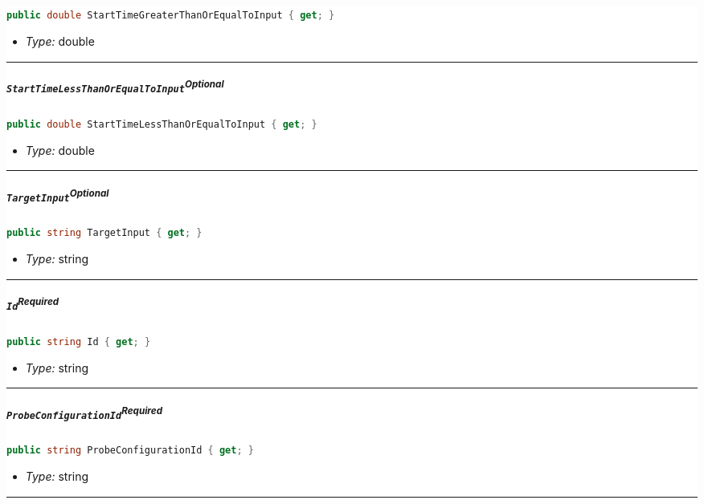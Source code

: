 ```csharp
public double StartTimeGreaterThanOrEqualToInput { get; }
```

- *Type:* double

---

##### `StartTimeLessThanOrEqualToInput`<sup>Optional</sup> <a name="StartTimeLessThanOrEqualToInput" id="rhizo-co-terraform-provider-oci.dataOciHealthChecksHttpProbeResults.DataOciHealthChecksHttpProbeResults.property.startTimeLessThanOrEqualToInput"></a>

```csharp
public double StartTimeLessThanOrEqualToInput { get; }
```

- *Type:* double

---

##### `TargetInput`<sup>Optional</sup> <a name="TargetInput" id="rhizo-co-terraform-provider-oci.dataOciHealthChecksHttpProbeResults.DataOciHealthChecksHttpProbeResults.property.targetInput"></a>

```csharp
public string TargetInput { get; }
```

- *Type:* string

---

##### `Id`<sup>Required</sup> <a name="Id" id="rhizo-co-terraform-provider-oci.dataOciHealthChecksHttpProbeResults.DataOciHealthChecksHttpProbeResults.property.id"></a>

```csharp
public string Id { get; }
```

- *Type:* string

---

##### `ProbeConfigurationId`<sup>Required</sup> <a name="ProbeConfigurationId" id="rhizo-co-terraform-provider-oci.dataOciHealthChecksHttpProbeResults.DataOciHealthChecksHttpProbeResults.property.probeConfigurationId"></a>

```csharp
public string ProbeConfigurationId { get; }
```

- *Type:* string

---
